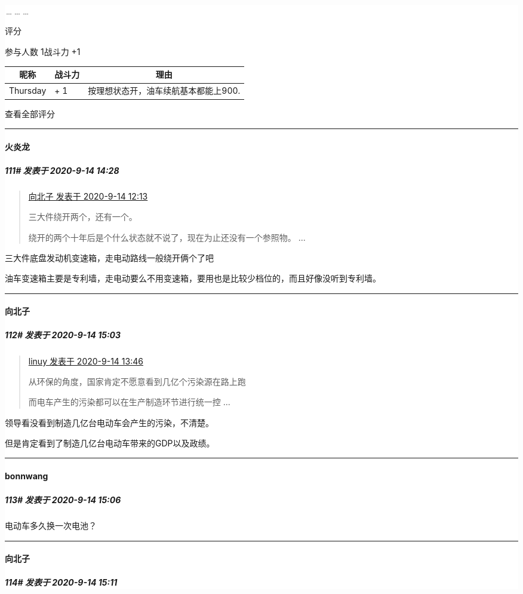 ﹍﹍﹍

评分


 参与人数 1战斗力 +1

|昵称|战斗力|理由|
|----|---|---|
| Thursday| + 1|按理想状态开，油车续航基本都能上900.|


查看全部评分


-----

####  火炎龙  
##### 111#       发表于 2020-9-14 14:28


<blockquote><a href="httphttps://bbs.saraba1st.com/2b/forum.php?mod=redirect&amp;goto=findpost&amp;pid=48731441&amp;ptid=1959780" target="_blank">向北子 发表于 2020-9-14 12:13</a>

三大件绕开两个，还有一个。

绕开的两个十年后是个什么状态就不说了，现在为止还没有一个参照物。 ...</blockquote>
三大件底盘发动机变速箱，走电动路线一般绕开俩个了吧

油车变速箱主要是专利墙，走电动要么不用变速箱，要用也是比较少档位的，而且好像没听到专利墙。


-----

####  向北子  
##### 112#       发表于 2020-9-14 15:03


<blockquote><a href="httphttps://bbs.saraba1st.com/2b/forum.php?mod=redirect&amp;goto=findpost&amp;pid=48732313&amp;ptid=1959780" target="_blank">linuy 发表于 2020-9-14 13:46</a>

从环保的角度，国家肯定不愿意看到几亿个污染源在路上跑

而电车产生的污染都可以在生产制造环节进行统一控 ...</blockquote>
领导看没看到制造几亿台电动车会产生的污染，不清楚。

但是肯定看到了制造几亿台电动车带来的GDP以及政绩。


-----

####  bonnwang  
##### 113#       发表于 2020-9-14 15:06


电动车多久换一次电池？


-----

####  向北子  
##### 114#       发表于 2020-9-14 15:11
